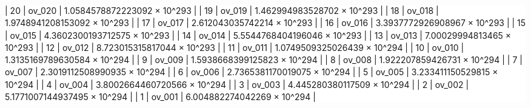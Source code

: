 | 20 | ov_020 | 1.0584578872223092 × 10^293 |
| 19 | ov_019 | 1.462994983528702 × 10^293 |
| 18 | ov_018 | 1.9748941208153092 × 10^293 |
| 17 | ov_017 | 2.612043035742214 × 10^293 |
| 16 | ov_016 | 3.3937772926908967 × 10^293 |
| 15 | ov_015 | 4.3602300193712575 × 10^293 |
| 14 | ov_014 | 5.5544768404196046 × 10^293 |
| 13 | ov_013 | 7.00029994813465 × 10^293 |
| 12 | ov_012 | 8.723015315817044 × 10^293 |
| 11 | ov_011 | 1.0749509325026439 × 10^294 |
| 10 | ov_010 | 1.3135169789630584 × 10^294 |
| 9 | ov_009 | 1.5938668399125823 × 10^294 |
| 8 | ov_008 | 1.922207859426731 × 10^294 |
| 7 | ov_007 | 2.3019112508990935 × 10^294 |
| 6 | ov_006 | 2.7365381170019075 × 10^294 |
| 5 | ov_005 | 3.233411150529815 × 10^294 |
| 4 | ov_004 | 3.8002664460720566 × 10^294 |
| 3 | ov_003 | 4.445280380117509 × 10^294 |
| 2 | ov_002 | 5.1771007144937495 × 10^294 |
| 1 | ov_001 | 6.004882274042269 × 10^294 |

